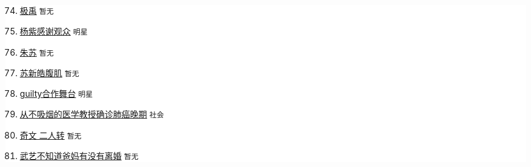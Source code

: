 74. [极禹](https://m.weibo.cn/search?containerid=100103type%3D1%26t%3D10%26q%3D%E6%9E%81%E7%A6%B9&stream_entry_id=31&isnewpage=1&extparam=seat%3D1%26c_type%3D31%26cate%3D5001%26band_rank%3D15%26pos%3D16%26lcate%3D5001%26stream_entry_id%3D31%26flag%3D1%26q%3D%25E6%259E%2581%25E7%25A6%25B9%26realpos%3D15%26dgr%3D0%26filter_type%3Drealtimehot%26display_time%3D1737199062%26pre_seqid%3D173719906259601205934121) `暂无` 

75. [杨紫感谢观众](https://m.weibo.cn/search?containerid=100103type%3D1%26t%3D10%26q%3D%23%E6%9D%A8%E7%B4%AB%E6%84%9F%E8%B0%A2%E8%A7%82%E4%BC%97%23&stream_entry_id=31&isnewpage=1&extparam=seat%3D1%26c_type%3D31%26cate%3D5001%26band_rank%3D17%26pos%3D18%26lcate%3D5001%26stream_entry_id%3D31%26flag%3D1%26q%3D%2523%25E6%259D%25A8%25E7%25B4%25AB%25E6%2584%259F%25E8%25B0%25A2%25E8%25A7%2582%25E4%25BC%2597%2523%26realpos%3D17%26dgr%3D0%26filter_type%3Drealtimehot%26display_time%3D1737199062%26pre_seqid%3D173719906259601205934121) `明星` 

76. [朱苏](https://m.weibo.cn/search?containerid=100103type%3D1%26t%3D10%26q%3D%E6%9C%B1%E8%8B%8F&stream_entry_id=31&isnewpage=1&extparam=seat%3D1%26c_type%3D31%26cate%3D5001%26band_rank%3D23%26pos%3D24%26lcate%3D5001%26stream_entry_id%3D31%26flag%3D1%26q%3D%25E6%259C%25B1%25E8%258B%258F%26realpos%3D23%26dgr%3D0%26filter_type%3Drealtimehot%26display_time%3D1737199062%26pre_seqid%3D173719906259601205934121) `暂无` 

77. [苏新皓腹肌](https://m.weibo.cn/search?containerid=100103type%3D1%26t%3D10%26q%3D%23%E8%8B%8F%E6%96%B0%E7%9A%93%E8%85%B9%E8%82%8C%23&stream_entry_id=31&isnewpage=1&extparam=seat%3D1%26c_type%3D31%26cate%3D5001%26band_rank%3D24%26pos%3D25%26lcate%3D5001%26stream_entry_id%3D31%26flag%3D1%26q%3D%2523%25E8%258B%258F%25E6%2596%25B0%25E7%259A%2593%25E8%2585%25B9%25E8%2582%258C%2523%26realpos%3D24%26dgr%3D0%26filter_type%3Drealtimehot%26display_time%3D1737199062%26pre_seqid%3D173719906259601205934121) `暂无` 

78. [guilty合作舞台](https://m.weibo.cn/search?containerid=100103type%3D1%26t%3D10%26q%3D%23guilty%E5%90%88%E4%BD%9C%E8%88%9E%E5%8F%B0%23&stream_entry_id=31&isnewpage=1&extparam=seat%3D1%26c_type%3D31%26cate%3D5001%26band_rank%3D28%26pos%3D29%26lcate%3D5001%26stream_entry_id%3D31%26flag%3D1%26q%3D%2523guilty%25E5%2590%2588%25E4%25BD%259C%25E8%2588%259E%25E5%258F%25B0%2523%26realpos%3D28%26dgr%3D0%26filter_type%3Drealtimehot%26display_time%3D1737199062%26pre_seqid%3D173719906259601205934121) `明星` 

79. [从不吸烟的医学教授确诊肺癌晚期](https://m.weibo.cn/search?containerid=100103type%3D1%26t%3D10%26q%3D%23%E4%BB%8E%E4%B8%8D%E5%90%B8%E7%83%9F%E7%9A%84%E5%8C%BB%E5%AD%A6%E6%95%99%E6%8E%88%E7%A1%AE%E8%AF%8A%E8%82%BA%E7%99%8C%E6%99%9A%E6%9C%9F%23&stream_entry_id=31&isnewpage=1&extparam=seat%3D1%26c_type%3D31%26cate%3D5001%26band_rank%3D29%26pos%3D30%26lcate%3D5001%26stream_entry_id%3D31%26flag%3D0%26q%3D%2523%25E4%25BB%258E%25E4%25B8%258D%25E5%2590%25B8%25E7%2583%259F%25E7%259A%2584%25E5%258C%25BB%25E5%25AD%25A6%25E6%2595%2599%25E6%258E%2588%25E7%25A1%25AE%25E8%25AF%258A%25E8%2582%25BA%25E7%2599%258C%25E6%2599%259A%25E6%259C%259F%2523%26realpos%3D29%26dgr%3D0%26filter_type%3Drealtimehot%26display_time%3D1737199062%26pre_seqid%3D173719906259601205934121) `社会` 

80. [奇文 二人转](https://m.weibo.cn/search?containerid=100103type%3D1%26t%3D10%26q%3D%E5%A5%87%E6%96%87+%E4%BA%8C%E4%BA%BA%E8%BD%AC&stream_entry_id=31&isnewpage=1&extparam=seat%3D1%26c_type%3D31%26cate%3D5001%26band_rank%3D30%26pos%3D31%26lcate%3D5001%26stream_entry_id%3D31%26flag%3D1%26q%3D%25E5%25A5%2587%25E6%2596%2587%2520%25E4%25BA%258C%25E4%25BA%25BA%25E8%25BD%25AC%26realpos%3D30%26dgr%3D0%26filter_type%3Drealtimehot%26display_time%3D1737199062%26pre_seqid%3D173719906259601205934121) `暂无` 

81. [武艺不知道爸妈有没有离婚](https://m.weibo.cn/search?containerid=100103type%3D1%26t%3D10%26q%3D%E6%AD%A6%E8%89%BA%E4%B8%8D%E7%9F%A5%E9%81%93%E7%88%B8%E5%A6%88%E6%9C%89%E6%B2%A1%E6%9C%89%E7%A6%BB%E5%A9%9A&stream_entry_id=31&isnewpage=1&extparam=seat%3D1%26c_type%3D31%26cate%3D5001%26band_rank%3D33%26pos%3D34%26lcate%3D5001%26stream_entry_id%3D31%26flag%3D0%26q%3D%25E6%25AD%25A6%25E8%2589%25BA%25E4%25B8%258D%25E7%259F%25A5%25E9%2581%2593%25E7%2588%25B8%25E5%25A6%2588%25E6%259C%2589%25E6%25B2%25A1%25E6%259C%2589%25E7%25A6%25BB%25E5%25A9%259A%26realpos%3D33%26dgr%3D0%26filter_type%3Drealtimehot%26display_time%3D1737199062%26pre_seqid%3D173719906259601205934121) `暂无` 
